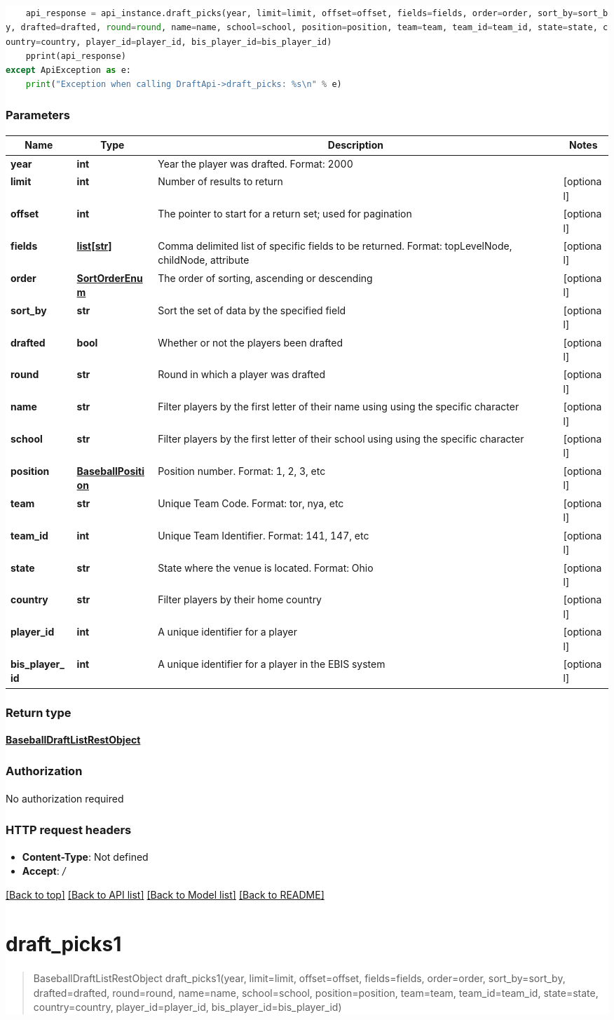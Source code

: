 ```python
    api_response = api_instance.draft_picks(year, limit=limit, offset=offset, fields=fields, order=order, sort_by=sort_by, drafted=drafted, round=round, name=name, school=school, position=position, team=team, team_id=team_id, state=state, country=country, player_id=player_id, bis_player_id=bis_player_id)
    pprint(api_response)
except ApiException as e:
    print("Exception when calling DraftApi->draft_picks: %s\n" % e)
```

### Parameters

Name | Type | Description  | Notes
------------- | ------------- | ------------- | -------------
 **year** | **int**| Year the player was drafted. Format: 2000 | 
 **limit** | **int**| Number of results to return | [optional] 
 **offset** | **int**| The pointer to start for a return set; used for pagination | [optional] 
 **fields** | [**list[str]**](str.md)| Comma delimited list of specific fields to be returned. Format: topLevelNode, childNode, attribute | [optional] 
 **order** | [**SortOrderEnum**](.md)| The order of sorting, ascending or descending | [optional] 
 **sort_by** | **str**| Sort the set of data by the specified field | [optional] 
 **drafted** | **bool**| Whether or not the players been drafted | [optional] 
 **round** | **str**| Round in which a player was drafted | [optional] 
 **name** | **str**| Filter players by the first letter of their name using using the specific character | [optional] 
 **school** | **str**| Filter players by the first letter of their school using using the specific character | [optional] 
 **position** | [**BaseballPosition**](.md)| Position number. Format: 1, 2, 3, etc | [optional] 
 **team** | **str**| Unique Team Code. Format: tor, nya, etc | [optional] 
 **team_id** | **int**| Unique Team Identifier. Format: 141, 147, etc | [optional] 
 **state** | **str**| State where the venue is located. Format: Ohio | [optional] 
 **country** | **str**| Filter players by their home country | [optional] 
 **player_id** | **int**| A unique identifier for a player | [optional] 
 **bis_player_id** | **int**| A unique identifier for a player in the EBIS system | [optional] 

### Return type

[**BaseballDraftListRestObject**](BaseballDraftListRestObject.md)

### Authorization

No authorization required

### HTTP request headers

 - **Content-Type**: Not defined
 - **Accept**: */*

[[Back to top]](#) [[Back to API list]](../README.md#documentation-for-api-endpoints) [[Back to Model list]](../README.md#documentation-for-models) [[Back to README]](../README.md)

# **draft_picks1**
> BaseballDraftListRestObject draft_picks1(year, limit=limit, offset=offset, fields=fields, order=order, sort_by=sort_by, drafted=drafted, round=round, name=name, school=school, position=position, team=team, team_id=team_id, state=state, country=country, player_id=player_id, bis_player_id=bis_player_id)
